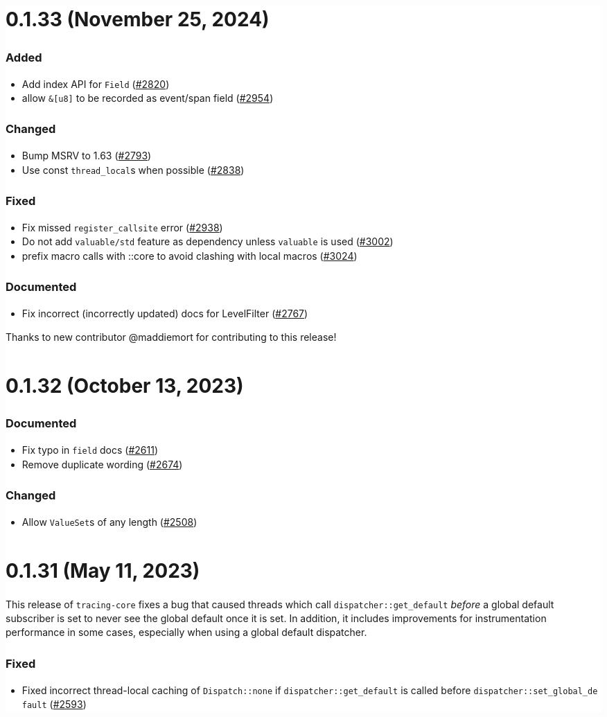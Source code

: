 # 0.1.33 (November 25, 2024)

### Added

- Add index API for `Field` ([#2820])
- allow `&[u8]` to be recorded as event/span field ([#2954])

### Changed

- Bump MSRV to 1.63 ([#2793])
- Use const `thread_local`s when possible ([#2838])

### Fixed

- Fix missed `register_callsite` error ([#2938])
- Do not add `valuable/std` feature as dependency unless `valuable` is used ([#3002])
- prefix macro calls with ::core to avoid clashing with local macros ([#3024])

### Documented

- Fix incorrect (incorrectly updated) docs for LevelFilter ([#2767])

Thanks to new contributor @maddiemort for contributing to this release!

[#2767]: https://github.com/tokio-rs/tracing/pull/2767
[#2793]: https://github.com/tokio-rs/tracing/pull/2793
[#2820]: https://github.com/tokio-rs/tracing/pull/2820
[#2838]: https://github.com/tokio-rs/tracing/pull/2838
[#2938]: https://github.com/tokio-rs/tracing/pull/2938
[#2954]: https://github.com/tokio-rs/tracing/pull/2954
[#3002]: https://github.com/tokio-rs/tracing/pull/3002
[#3024]: https://github.com/tokio-rs/tracing/pull/3024

# 0.1.32 (October 13, 2023)

### Documented

- Fix typo in `field` docs ([#2611])
- Remove duplicate wording ([#2674])

### Changed

- Allow `ValueSet`s of any length ([#2508])

[#2611]: https://github.com/tokio-rs/tracing/pull/2611
[#2674]: https://github.com/tokio-rs/tracing/pull/2674
[#2508]: https://github.com/tokio-rs/tracing/pull/2508

# 0.1.31 (May 11, 2023)

This release of `tracing-core` fixes a bug that caused threads which call
`dispatcher::get_default` _before_ a global default subscriber is set to never
see the global default once it is set. In addition, it includes improvements for
instrumentation performance in some cases, especially when using a global
default dispatcher.

### Fixed

- Fixed incorrect thread-local caching of `Dispatch::none` if
  `dispatcher::get_default` is called before `dispatcher::set_global_default`
  ([#2593])


[#2593]: https://github.com/tokio-rs/tracing/pull/2593
[#2555]: https://github.com/tokio-rs/tracing/pull/2555
[#2269]: https://github.com/tokio-rs/tracing/pull/2269
[#2293]: https://github.com/tokio-rs/tracing/pull/2293
[#2229]: https://github.com/tokio-rs/tracing/pull/2229
[#2246]: https://github.com/tokio-rs/tracing/pull/2246
[#2250]: https://github.com/tokio-rs/tracing/pull/2250
[#2164]: https://github.com/tokio-rs/tracing/pull/2164
[#2166]: https://github.com/tokio-rs/tracing/pull/2166
[#2160]: https://github.com/tokio-rs/tracing/pull/2160
[#2008]: https://github.com/tokio-rs/tracing/pull/2008
[#2161]: https://github.com/tokio-rs/tracing/pull/2161
[#2083]: https://github.com/tokio-rs/tracing/pull/2083
[#2152]: https://github.com/tokio-rs/tracing/pull/2152
[#2147]: https://github.com/tokio-rs/tracing/pull/2147
[#2088]: https://github.com/tokio-rs/tracing/pull/2088
[#2149]: https://github.com/tokio-rs/tracing/pull/2149
[v0.1.25]: https://github.com/tokio-rs/tracing/releases/tag/tracing-core-0.1.25
[#2071]: https://github.com/tokio-rs/tracing/pull/2071
[#2068]: https://github.com/tokio-rs/tracing/pull/2068
[v0.1.24]: https://github.com/tokio-rs/tracing/releases/tag/tracing-core-0.1.24
[#2066]: https://github.com/tokio-rs/tracing/pull/2066
[#2065]: https://github.com/tokio-rs/tracing/pull/2065
[#1988]: https://github.com/tokio-rs/tracing/pull/1988
[#2001]: https://github.com/tokio-rs/tracing/pull/2001
[#2022]: https://github.com/tokio-rs/tracing/pull/2022
[#1913]: https://github.com/tokio-rs/tracing/pull/1913
[#1974]: https://github.com/tokio-rs/tracing/pull/1974
[`valuable`]: https://crates.io/crates/valuable
[post]: https://tokio.rs/blog/2021-05-valuable
[#1608]: https://github.com/tokio-rs/tracing/pull/1608
[#1888]: https://github.com/tokio-rs/tracing/pull/1888
[#1887]: https://github.com/tokio-rs/tracing/pull/1887
[#1823]: https://github.com/tokio-rs/tracing/pull/1823
[#1785]: https://github.com/tokio-rs/tracing/pull/1785
[#1883]: https://github.com/tokio-rs/tracing/pull/1883
[#1891]: https://github.com/tokio-rs/tracing/pull/1891
[#1665]: https://github.com/tokio-rs/tracing/pull/1665
[#1692]: https://github.com/tokio-rs/tracing/pull/1692
[#1737]: https://github.com/tokio-rs/tracing/pull/1737
[#1585]: https://github.com/tokio-rs/tracing/pull/1585
[#1595]: https://github.com/tokio-rs/tracing/pull/1595
[#1601]: https://github.com/tokio-rs/tracing/pull/1601
[#1603]: https://github.com/tokio-rs/tracing/pull/1603
[#1606]: https://github.com/tokio-rs/tracing/pull/1606
[#1549]: https://github.com/tokio-rs/tracing/pull/1549 
[#1507]: https://github.com/tokio-rs/tracing/pull/1507
[#1413]: https://github.com/tokio-rs/tracing/pull/1413
[#1456]: https://github.com/tokio-rs/tracing/pull/1456
[#1385]: https://github.com/tokio-rs/tracing/pull/1385
[#1435]: https://github.com/tokio-rs/tracing/pull/1435
[#1446]: https://github.com/tokio-rs/tracing/pull/1446
[#1358]: https://github.com/tokio-rs/tracing/pull/1358
[#1374]: https://github.com/tokio-rs/tracing/pull/1374
[#1335]: https://github.com/tokio-rs/tracing/pull/1335
[#1331]: https://github.com/tokio-rs/tracing/pull/1331
[#994]: https://github.com/tokio-rs/tracing/pull/994
[#992]: https://github.com/tokio-rs/tracing/pull/992